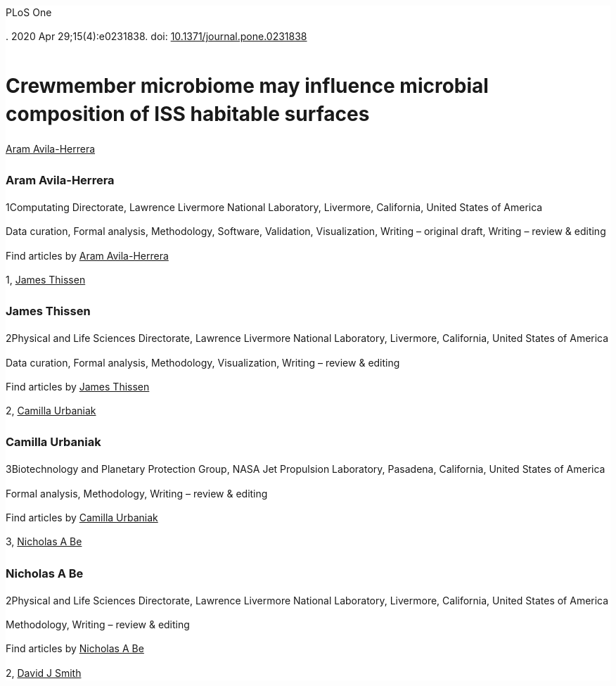 PLoS One

. 2020 Apr 29;15(4):e0231838. doi: [10.1371/journal.pone.0231838](https://doi.org/10.1371/journal.pone.0231838)

# Crewmember microbiome may influence microbial composition of ISS habitable surfaces

[Aram Avila-Herrera](https://pubmed.ncbi.nlm.nih.gov/?term=%22Avila-Herrera%20A%22%5BAuthor%5D)

### Aram Avila-Herrera

1Computating Directorate, Lawrence Livermore National Laboratory, Livermore, California, United States of America

Data curation, Formal analysis, Methodology, Software, Validation, Visualization, Writing – original draft, Writing – review & editing

Find articles by [Aram Avila-Herrera](https://pubmed.ncbi.nlm.nih.gov/?term=%22Avila-Herrera%20A%22%5BAuthor%5D)

1, [James Thissen](https://pubmed.ncbi.nlm.nih.gov/?term=%22Thissen%20J%22%5BAuthor%5D)

### James Thissen

2Physical and Life Sciences Directorate, Lawrence Livermore National Laboratory, Livermore, California, United States of America

Data curation, Formal analysis, Methodology, Visualization, Writing – review & editing

Find articles by [James Thissen](https://pubmed.ncbi.nlm.nih.gov/?term=%22Thissen%20J%22%5BAuthor%5D)

2, [Camilla Urbaniak](https://pubmed.ncbi.nlm.nih.gov/?term=%22Urbaniak%20C%22%5BAuthor%5D)

### Camilla Urbaniak

3Biotechnology and Planetary Protection Group, NASA Jet Propulsion Laboratory, Pasadena, California, United States of America

Formal analysis, Methodology, Writing – review & editing

Find articles by [Camilla Urbaniak](https://pubmed.ncbi.nlm.nih.gov/?term=%22Urbaniak%20C%22%5BAuthor%5D)

3, [Nicholas A Be](https://pubmed.ncbi.nlm.nih.gov/?term=%22Be%20NA%22%5BAuthor%5D)

### Nicholas A Be

2Physical and Life Sciences Directorate, Lawrence Livermore National Laboratory, Livermore, California, United States of America

Methodology, Writing – review & editing

Find articles by [Nicholas A Be](https://pubmed.ncbi.nlm.nih.gov/?term=%22Be%20NA%22%5BAuthor%5D)

2, [David J Smith](https://pubmed.ncbi.nlm.nih.gov/?term=%22Smith%20DJ%22%5BAuthor%5D)
